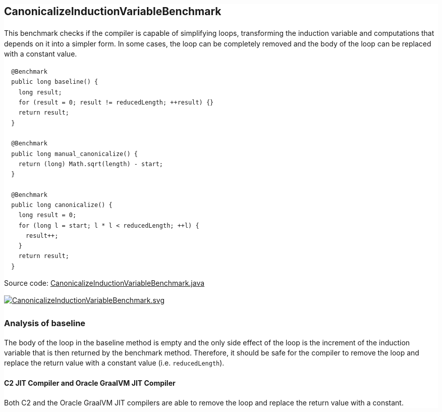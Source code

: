 ## CanonicalizeInductionVariableBenchmark

This benchmark checks if the compiler is capable of simplifying loops, transforming the induction variable and computations
that depends on it into a simpler form. In some cases, the loop can be completely removed and the body of the loop can 
be replaced with a constant value.

```
  @Benchmark
  public long baseline() {
    long result;
    for (result = 0; result != reducedLength; ++result) {}
    return result;
  }
  
  @Benchmark
  public long manual_canonicalize() {
    return (long) Math.sqrt(length) - start;
  }

  @Benchmark
  public long canonicalize() {
    long result = 0;
    for (long l = start; l * l < reducedLength; ++l) {
      result++;
    }
    return result;
  }
```

Source code: [CanonicalizeInductionVariableBenchmark.java](https://github.com/ionutbalosin/jvm-performance-benchmarks/blob/main/benchmarks/src/main/java/com/ionutbalosin/jvm/performance/benchmarks/compiler/CanonicalizeInductionVariableBenchmark.java)

[![CanonicalizeInductionVariableBenchmark.svg](https://github.com/ionutbalosin/jvm-performance-benchmarks/blob/main/results/jdk-21/x86_64/plot/CanonicalizeInductionVariableBenchmark.svg?raw=true)](https://github.com/ionutbalosin/jvm-performance-benchmarks/blob/main/results/jdk-21/x86_64/plot/CanonicalizeInductionVariableBenchmark.svg?raw=true)

### Analysis of baseline

The body of the loop in the baseline method is empty and the only side effect of the loop is the increment of the induction
variable that is then returned by the benchmark method. Therefore, it should be safe for the compiler to remove the loop
and replace the return value with a constant value (i.e. `reducedLength`).

#### C2 JIT Compiler and Oracle GraalVM JIT Compiler

Both C2 and the Oracle GraalVM JIT compilers are able to remove the loop and replace the return value with a constant.
